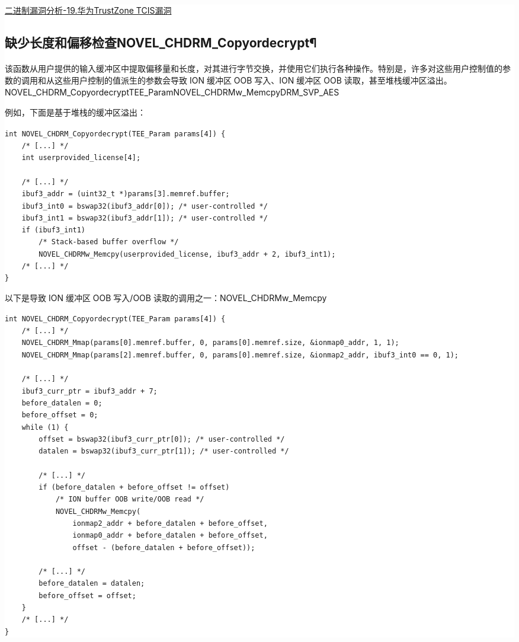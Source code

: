 [二进制漏洞分析-19.华为TrustZone TCIS漏洞](http://mp.weixin.qq.com/s?__biz=MzkwOTE5MDY5NA==&mid=2247490507&idx=1&sn=e2134c571be18442c52f062c2c30affe&chksm=c13f2882f648a194962d725a6613cfb988d4def0d1f0228e2c02acb0eb005b520d648ac0aaf3&scene=21#wechat_redirect)  
  
## 缺少长度和偏移检查NOVEL_CHDRM_Copyordecrypt¶  
  
该函数从用户提供的输入缓冲区中提取偏移量和长度，对其进行字节交换，并使用它们执行各种操作。特别是，许多对这些用户控制值的参数的调用和从这些用户控制的值派生的参数会导致 ION 缓冲区 OOB 写入、ION 缓冲区 OOB 读取，甚至堆栈缓冲区溢出。NOVEL_CHDRM_CopyordecryptTEE_ParamNOVEL_CHDRMw_MemcpyDRM_SVP_AES  
  
例如，下面是基于堆栈的缓冲区溢出：  
```
```  
```
int NOVEL_CHDRM_Copyordecrypt(TEE_Param params[4]) {
    /* [...] */
    int userprovided_license[4];

    /* [...] */
    ibuf3_addr = (uint32_t *)params[3].memref.buffer;
    ibuf3_int0 = bswap32(ibuf3_addr[0]); /* user-controlled */
    ibuf3_int1 = bswap32(ibuf3_addr[1]); /* user-controlled */
    if (ibuf3_int1)
        /* Stack-based buffer overflow */
        NOVEL_CHDRMw_Memcpy(userprovided_license, ibuf3_addr + 2, ibuf3_int1);
    /* [...] */
}

```  
  
以下是导致 ION 缓冲区 OOB 写入/OOB 读取的调用之一：NOVEL_CHDRMw_Memcpy  
```
```  
```
int NOVEL_CHDRM_Copyordecrypt(TEE_Param params[4]) {
    /* [...] */
    NOVEL_CHDRM_Mmap(params[0].memref.buffer, 0, params[0].memref.size, &ionmap0_addr, 1, 1);
    NOVEL_CHDRM_Mmap(params[2].memref.buffer, 0, params[0].memref.size, &ionmap2_addr, ibuf3_int0 == 0, 1);

    /* [...] */
    ibuf3_curr_ptr = ibuf3_addr + 7;
    before_datalen = 0;
    before_offset = 0;
    while (1) {
        offset = bswap32(ibuf3_curr_ptr[0]); /* user-controlled */
        datalen = bswap32(ibuf3_curr_ptr[1]); /* user-controlled */

        /* [...] */
        if (before_datalen + before_offset != offset)
            /* ION buffer OOB write/OOB read */
            NOVEL_CHDRMw_Memcpy(
                ionmap2_addr + before_datalen + before_offset,
                ionmap0_addr + before_datalen + before_offset,
                offset - (before_datalen + before_offset));

        /* [...] */
        before_datalen = datalen;
        before_offset = offset;
    }
    /* [...] */
}

```  
  